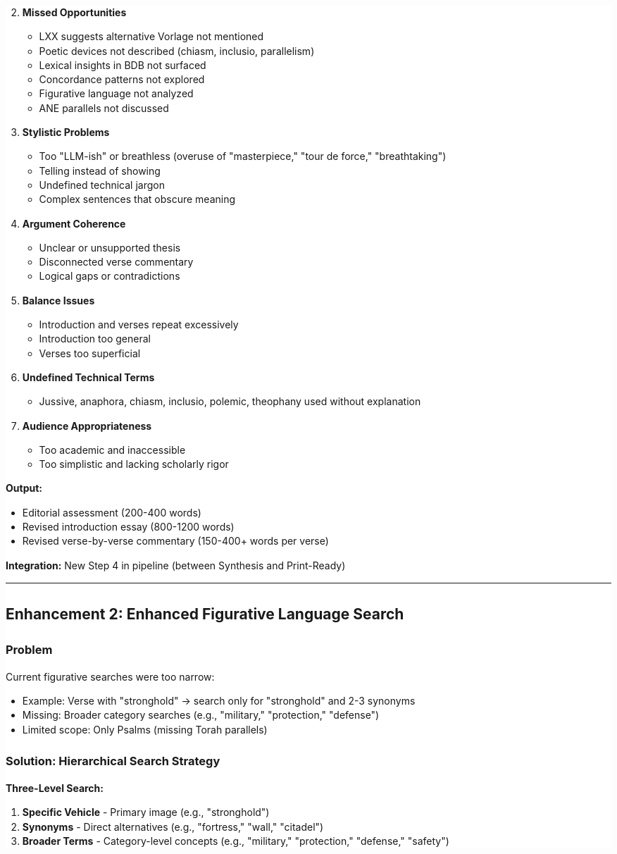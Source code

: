 2. **Missed Opportunities**
   - LXX suggests alternative Vorlage not mentioned
   - Poetic devices not described (chiasm, inclusio, parallelism)
   - Lexical insights in BDB not surfaced
   - Concordance patterns not explored
   - Figurative language not analyzed
   - ANE parallels not discussed

3. **Stylistic Problems**
   - Too "LLM-ish" or breathless (overuse of "masterpiece," "tour de force," "breathtaking")
   - Telling instead of showing
   - Undefined technical jargon
   - Complex sentences that obscure meaning

4. **Argument Coherence**
   - Unclear or unsupported thesis
   - Disconnected verse commentary
   - Logical gaps or contradictions

5. **Balance Issues**
   - Introduction and verses repeat excessively
   - Introduction too general
   - Verses too superficial

6. **Undefined Technical Terms**
   - Jussive, anaphora, chiasm, inclusio, polemic, theophany used without explanation

7. **Audience Appropriateness**
   - Too academic and inaccessible
   - Too simplistic and lacking scholarly rigor

**Output:**
- Editorial assessment (200-400 words)
- Revised introduction essay (800-1200 words)
- Revised verse-by-verse commentary (150-400+ words per verse)

**Integration:** New Step 4 in pipeline (between Synthesis and Print-Ready)

---

## Enhancement 2: Enhanced Figurative Language Search

### Problem

Current figurative searches were too narrow:
- Example: Verse with "stronghold" → search only for "stronghold" and 2-3 synonyms
- Missing: Broader category searches (e.g., "military," "protection," "defense")
- Limited scope: Only Psalms (missing Torah parallels)

### Solution: Hierarchical Search Strategy

**Three-Level Search:**

1. **Specific Vehicle** - Primary image (e.g., "stronghold")
2. **Synonyms** - Direct alternatives (e.g., "fortress," "wall," "citadel")
3. **Broader Terms** - Category-level concepts (e.g., "military," "protection," "defense," "safety")
